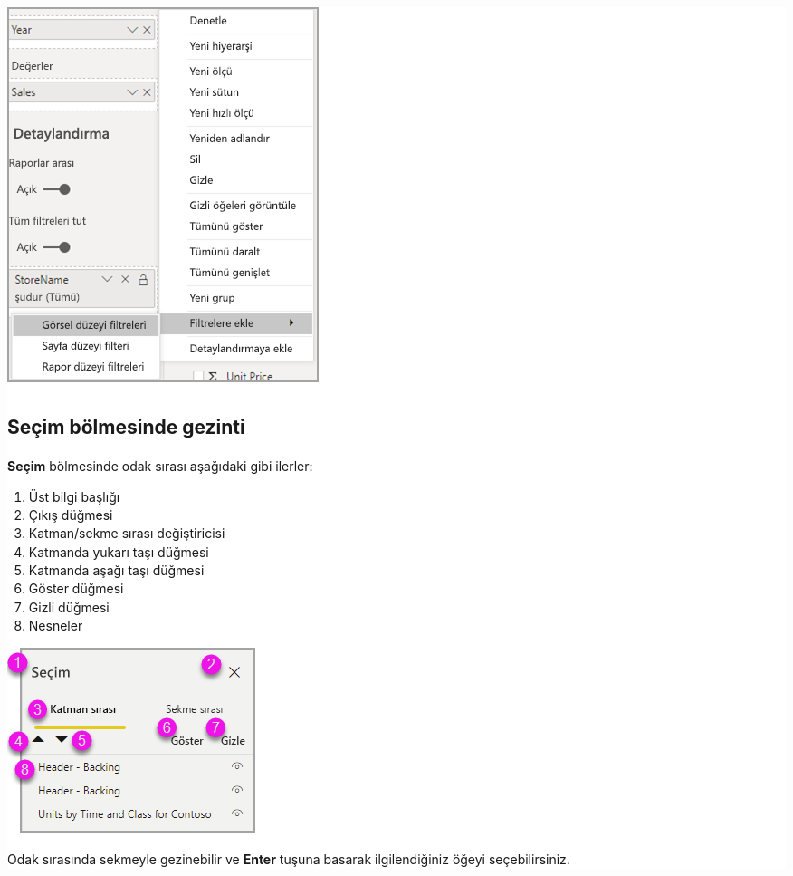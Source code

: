 ![Bir alanı filtre demetine ekleme](media/desktop-accessibility/accessibility-create-reports-10.png)

## <a name="selection-pane-navigation"></a>Seçim bölmesinde gezinti
**Seçim** bölmesinde odak sırası aşağıdaki gibi ilerler:

1. Üst bilgi başlığı
2. Çıkış düğmesi
3. Katman/sekme sırası değiştiricisi
4. Katmanda yukarı taşı düğmesi
5. Katmanda aşağı taşı düğmesi
6. Göster düğmesi
7. Gizli düğmesi
8. Nesneler

![Seçim bölmesi odak ilerlemesi](media/desktop-accessibility/accessibility-create-reports-11.png)

Odak sırasında sekmeyle gezinebilir ve **Enter** tuşuna basarak ilgilendiğiniz öğeyi seçebilirsiniz.  
